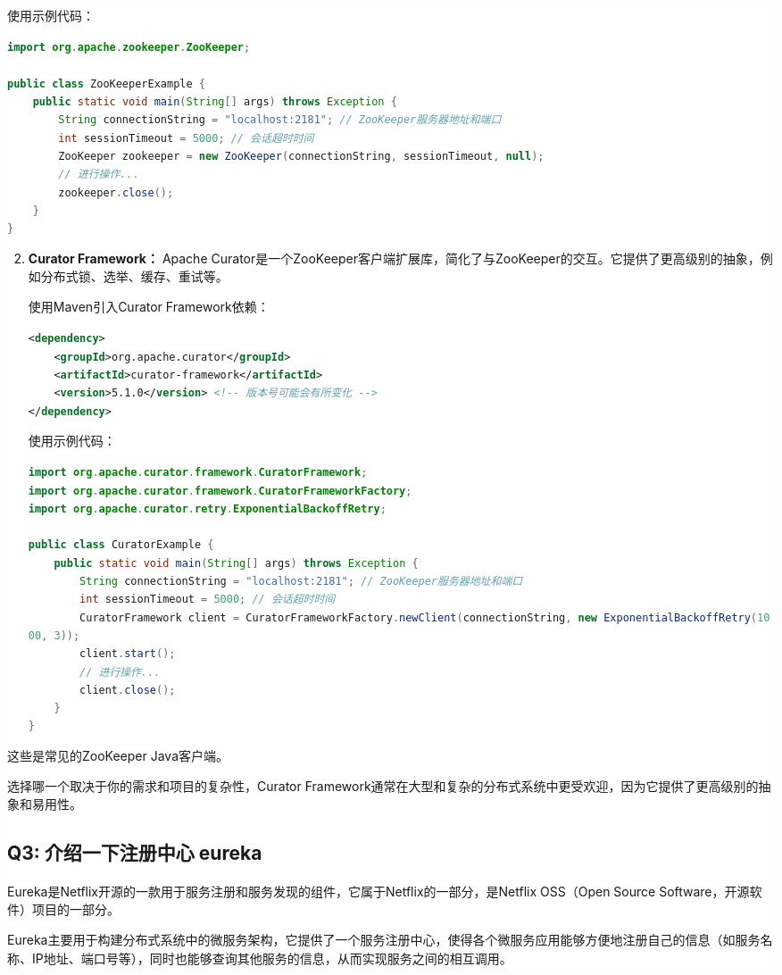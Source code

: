    使用示例代码：
   ```java
   import org.apache.zookeeper.ZooKeeper;

   public class ZooKeeperExample {
       public static void main(String[] args) throws Exception {
           String connectionString = "localhost:2181"; // ZooKeeper服务器地址和端口
           int sessionTimeout = 5000; // 会话超时时间
           ZooKeeper zookeeper = new ZooKeeper(connectionString, sessionTimeout, null);
           // 进行操作...
           zookeeper.close();
       }
   }
   ```

2. **Curator Framework：**
   Apache Curator是一个ZooKeeper客户端扩展库，简化了与ZooKeeper的交互。它提供了更高级别的抽象，例如分布式锁、选举、缓存、重试等。

   使用Maven引入Curator Framework依赖：
   ```xml
   <dependency>
       <groupId>org.apache.curator</groupId>
       <artifactId>curator-framework</artifactId>
       <version>5.1.0</version> <!-- 版本号可能会有所变化 -->
   </dependency>
   ```

   使用示例代码：
   ```java
   import org.apache.curator.framework.CuratorFramework;
   import org.apache.curator.framework.CuratorFrameworkFactory;
   import org.apache.curator.retry.ExponentialBackoffRetry;

   public class CuratorExample {
       public static void main(String[] args) throws Exception {
           String connectionString = "localhost:2181"; // ZooKeeper服务器地址和端口
           int sessionTimeout = 5000; // 会话超时时间
           CuratorFramework client = CuratorFrameworkFactory.newClient(connectionString, new ExponentialBackoffRetry(1000, 3));
           client.start();
           // 进行操作...
           client.close();
       }
   }
   ```

这些是常见的ZooKeeper Java客户端。

选择哪一个取决于你的需求和项目的复杂性，Curator Framework通常在大型和复杂的分布式系统中更受欢迎，因为它提供了更高级别的抽象和易用性。

## Q3: 介绍一下注册中心 eureka

Eureka是Netflix开源的一款用于服务注册和服务发现的组件，它属于Netflix的一部分，是Netflix OSS（Open Source Software，开源软件）项目的一部分。

Eureka主要用于构建分布式系统中的微服务架构，它提供了一个服务注册中心，使得各个微服务应用能够方便地注册自己的信息（如服务名称、IP地址、端口号等），同时也能够查询其他服务的信息，从而实现服务之间的相互调用。
